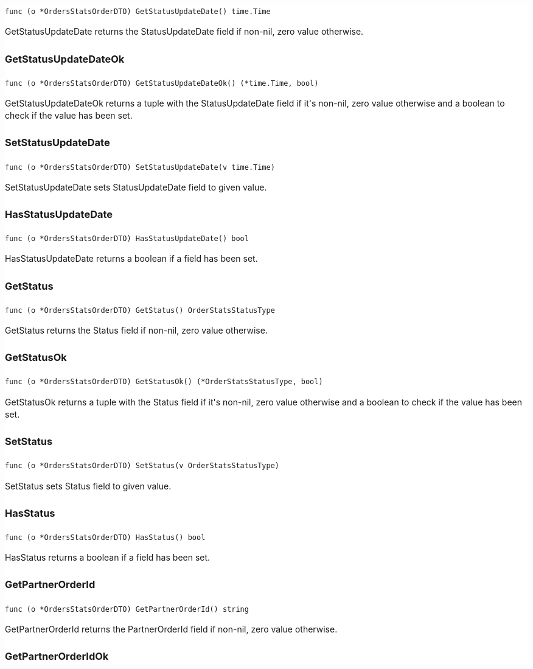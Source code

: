 `func (o *OrdersStatsOrderDTO) GetStatusUpdateDate() time.Time`

GetStatusUpdateDate returns the StatusUpdateDate field if non-nil, zero value otherwise.

### GetStatusUpdateDateOk

`func (o *OrdersStatsOrderDTO) GetStatusUpdateDateOk() (*time.Time, bool)`

GetStatusUpdateDateOk returns a tuple with the StatusUpdateDate field if it's non-nil, zero value otherwise
and a boolean to check if the value has been set.

### SetStatusUpdateDate

`func (o *OrdersStatsOrderDTO) SetStatusUpdateDate(v time.Time)`

SetStatusUpdateDate sets StatusUpdateDate field to given value.

### HasStatusUpdateDate

`func (o *OrdersStatsOrderDTO) HasStatusUpdateDate() bool`

HasStatusUpdateDate returns a boolean if a field has been set.

### GetStatus

`func (o *OrdersStatsOrderDTO) GetStatus() OrderStatsStatusType`

GetStatus returns the Status field if non-nil, zero value otherwise.

### GetStatusOk

`func (o *OrdersStatsOrderDTO) GetStatusOk() (*OrderStatsStatusType, bool)`

GetStatusOk returns a tuple with the Status field if it's non-nil, zero value otherwise
and a boolean to check if the value has been set.

### SetStatus

`func (o *OrdersStatsOrderDTO) SetStatus(v OrderStatsStatusType)`

SetStatus sets Status field to given value.

### HasStatus

`func (o *OrdersStatsOrderDTO) HasStatus() bool`

HasStatus returns a boolean if a field has been set.

### GetPartnerOrderId

`func (o *OrdersStatsOrderDTO) GetPartnerOrderId() string`

GetPartnerOrderId returns the PartnerOrderId field if non-nil, zero value otherwise.

### GetPartnerOrderIdOk
